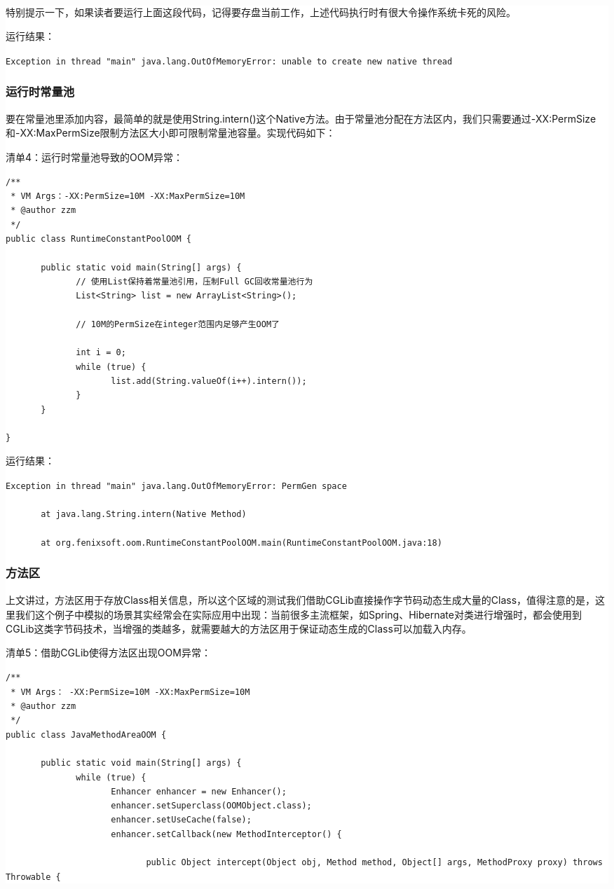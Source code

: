 特别提示一下，如果读者要运行上面这段代码，记得要存盘当前工作，上述代码执行时有很大令操作系统卡死的风险。

运行结果：
```
Exception in thread "main" java.lang.OutOfMemoryError: unable to create new native thread
```

### 运行时常量池

要在常量池里添加内容，最简单的就是使用String.intern()这个Native方法。由于常量池分配在方法区内，我们只需要通过-XX:PermSize和-XX:MaxPermSize限制方法区大小即可限制常量池容量。实现代码如下：

清单4：运行时常量池导致的OOM异常：
```
/**
 * VM Args：-XX:PermSize=10M -XX:MaxPermSize=10M
 * @author zzm
 */
public class RuntimeConstantPoolOOM {

       public static void main(String[] args) {
              // 使用List保持着常量池引用，压制Full GC回收常量池行为
              List<String> list = new ArrayList<String>();

              // 10M的PermSize在integer范围内足够产生OOM了

              int i = 0;
              while (true) {
                     list.add(String.valueOf(i++).intern());
              }
       }

}
```

运行结果：
```
Exception in thread "main" java.lang.OutOfMemoryError: PermGen space

       at java.lang.String.intern(Native Method)

       at org.fenixsoft.oom.RuntimeConstantPoolOOM.main(RuntimeConstantPoolOOM.java:18)
```

### 方法区

上文讲过，方法区用于存放Class相关信息，所以这个区域的测试我们借助CGLib直接操作字节码动态生成大量的Class，值得注意的是，这里我们这个例子中模拟的场景其实经常会在实际应用中出现：当前很多主流框架，如Spring、Hibernate对类进行增强时，都会使用到CGLib这类字节码技术，当增强的类越多，就需要越大的方法区用于保证动态生成的Class可以加载入内存。

清单5：借助CGLib使得方法区出现OOM异常：
```
/**
 * VM Args： -XX:PermSize=10M -XX:MaxPermSize=10M
 * @author zzm
 */
public class JavaMethodAreaOOM {

       public static void main(String[] args) {
              while (true) {
                     Enhancer enhancer = new Enhancer();
                     enhancer.setSuperclass(OOMObject.class);
                     enhancer.setUseCache(false);
                     enhancer.setCallback(new MethodInterceptor() {

                            public Object intercept(Object obj, Method method, Object[] args, MethodProxy proxy) throws Throwable {

```